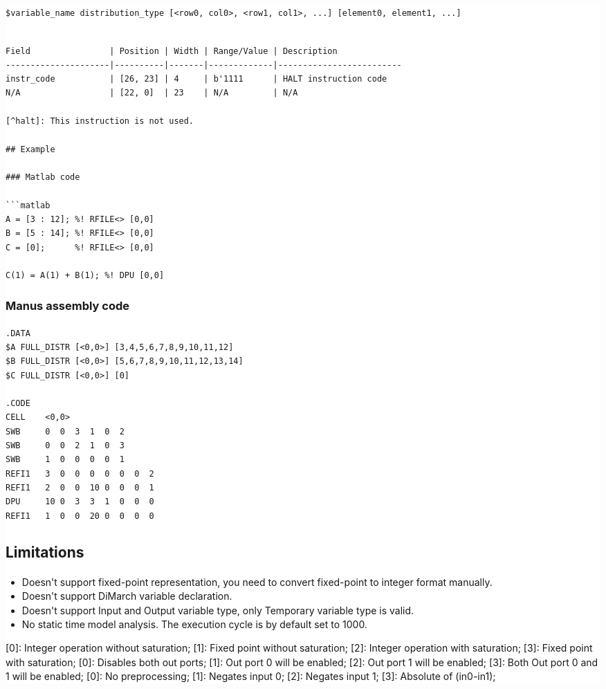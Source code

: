 ````$variable_name distribution_type [<row0, col0>, <row1, col1>, ...] [element0, element1, ...]````
```

Field                | Position | Width | Range/Value | Description
---------------------|----------|-------|-------------|-------------------------
instr_code           | [26, 23] | 4     | b'1111      | HALT instruction code
N/A                  | [22, 0]  | 23    | N/A         | N/A

[^halt]: This instruction is not used.

## Example

### Matlab code

```matlab
A = [3 : 12]; %! RFILE<> [0,0]
B = [5 : 14]; %! RFILE<> [0,0]
C = [0];      %! RFILE<> [0,0]

C(1) = A(1) + B(1); %! DPU [0,0]
```

### Manus assembly code

````
.DATA
$A FULL_DISTR [<0,0>] [3,4,5,6,7,8,9,10,11,12]
$B FULL_DISTR [<0,0>] [5,6,7,8,9,10,11,12,13,14]
$C FULL_DISTR [<0,0>] [0]

.CODE
CELL    <0,0>
SWB     0  0  3  1  0  2
SWB     0  0  2  1  0  3
SWB     1  0  0  0  0  1
REFI1   3  0  0  0  0  0  0  2
REFI1   2  0  0  10 0  0  0  1
DPU     10 0  3  3  1  0  0  0
REFI1   1  0  0  20 0  0  0  0
````

## Limitations

- Doesn't support fixed-point representation, you need to convert fixed-point to integer format manually.
- Doesn't support DiMarch variable declaration.
- Doesn't support Input and Output variable type, only Temporary variable type is valid.
- No static time model analysis. The execution cycle is by default set to 1000.



[0]: Integer operation without saturation;
[1]: Fixed point without saturation;
[2]: Integer operation with saturation;
[3]: Fixed point with saturation;
[0]: Disables both out ports;
[1]: Out port 0 will be enabled;
[2]: Out port 1 will be enabled;
[3]: Both Out port 0 and 1 will be enabled;
[0]: No preprocessing;
[1]: Negates input 0;
[2]: Negates input 1;
[3]: Absolute of (in0-in1);